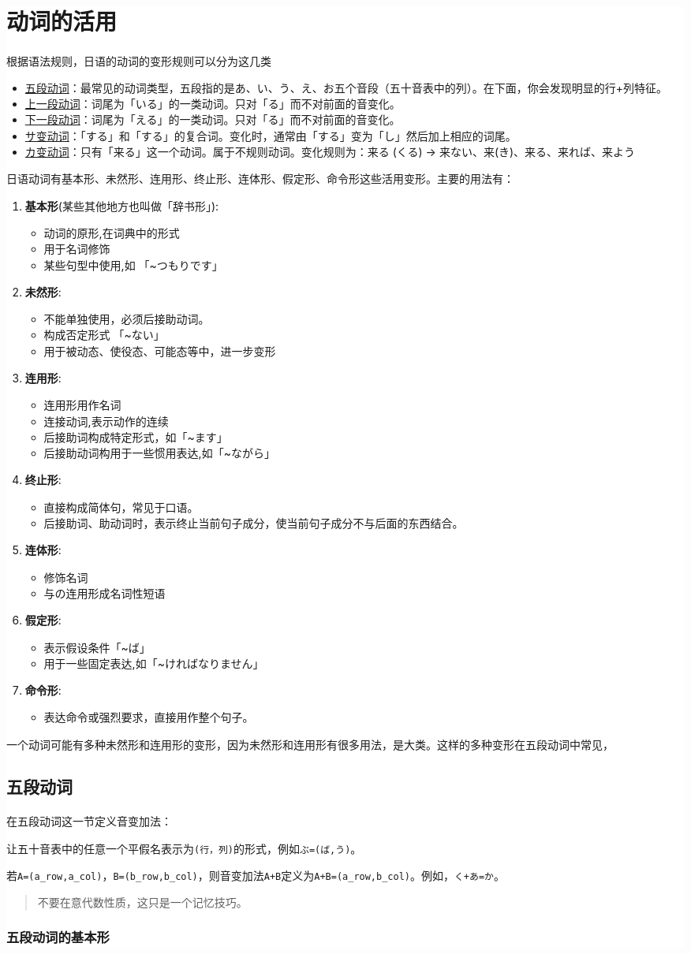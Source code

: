 # 动词的活用

根据语法规则，日语的动词的变形规则可以分为这几类

- [五段动词](#五段动词)：最常见的动词类型，五段指的是あ、い、う、え、お五个音段（五十音表中的列）。在下面，你会发现明显的行+列特征。
- [上一段动词](#上一段动词)：词尾为「いる」的一类动词。只对「る」而不对前面的音变化。
- [下一段动词](#下一段动词)：词尾为「える」的一类动词。只对「る」而不对前面的音变化。
- [サ变动词](#サ变动词)：「する」和「する」的复合词。变化时，通常由「する」变为「し」然后加上相应的词尾。
- [カ变动词](カ变动词)：只有「来る」这一个动词。属于不规则动词。变化规则为：来る (くる) -> 来ない、来(き)、来る、来れば、来よう

日语动词有基本形、未然形、连用形、终止形、连体形、假定形、命令形这些活用变形。主要的用法有：

1. **基本形**(某些其他地方也叫做「辞书形」): 
   - 动词的原形,在词典中的形式
   - 用于名词修饰
   - 某些句型中使用,如 「~つもりです」

2. **未然形**:
   - 不能单独使用，必须后接助动词。
   - 构成否定形式 「~ない」
   - 用于被动态、使役态、可能态等中，进一步变形

3. **连用形**:
   - 连用形用作名词
   - 连接动词,表示动作的连续
   - 后接助词构成特定形式，如「~ます」
   - 后接助动词构用于一些惯用表达,如「~ながら」

4. **终止形**:
   - 直接构成简体句，常见于口语。
   - 后接助词、助动词时，表示终止当前句子成分，使当前句子成分不与后面的东西结合。

5. **连体形**:
   - 修饰名词
   - 与の连用形成名词性短语

6. **假定形**:
   - 表示假设条件「~ば」
   - 用于一些固定表达,如「~ければなりません」

7. **命令形**:
   - 表达命令或强烈要求，直接用作整个句子。

一个动词可能有多种未然形和连用形的变形，因为未然形和连用形有很多用法，是大类。这样的多种变形在五段动词中常见，

## 五段动词

在五段动词这一节定义音变加法：

让五十音表中的任意一个平假名表示为`(行，列)`的形式，例如`ぶ=(ば,う)`。

若`A=(a_row,a_col)`，`B=(b_row,b_col)`，则音变加法`A+B`定义为`A+B=(a_row,b_col)`。例如，`く+あ=か`。

> 不要在意代数性质，这只是一个记忆技巧。

### 五段动词的基本形
